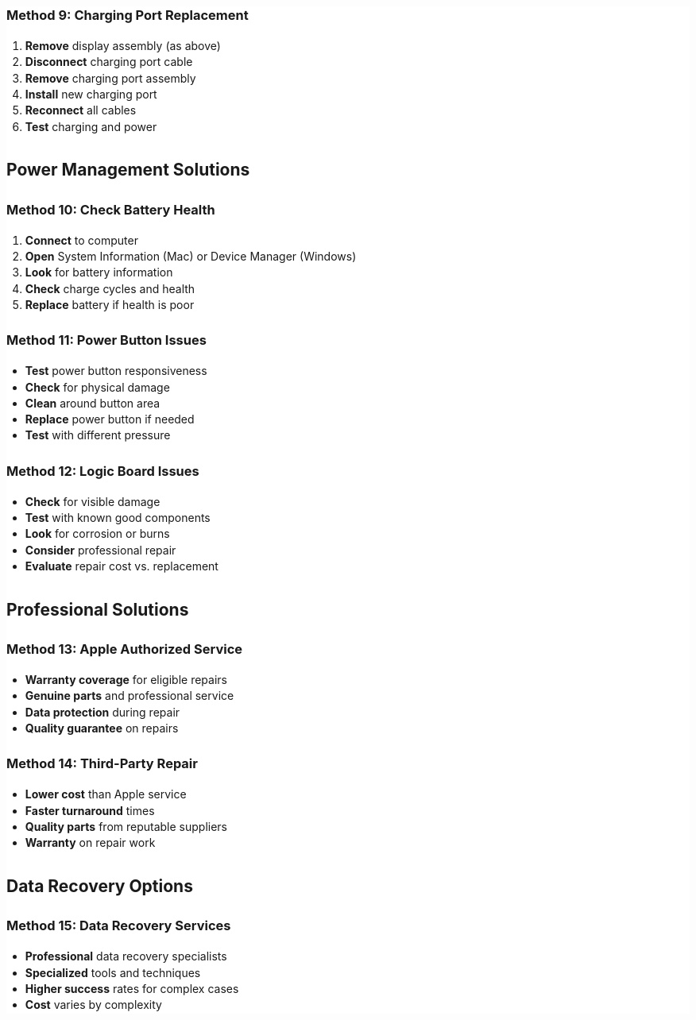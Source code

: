 ### Method 9: Charging Port Replacement
1. **Remove** display assembly (as above)
2. **Disconnect** charging port cable
3. **Remove** charging port assembly
4. **Install** new charging port
5. **Reconnect** all cables
6. **Test** charging and power

## Power Management Solutions

### Method 10: Check Battery Health
1. **Connect** to computer
2. **Open** System Information (Mac) or Device Manager (Windows)
3. **Look** for battery information
4. **Check** charge cycles and health
5. **Replace** battery if health is poor

### Method 11: Power Button Issues
- **Test** power button responsiveness
- **Check** for physical damage
- **Clean** around button area
- **Replace** power button if needed
- **Test** with different pressure

### Method 12: Logic Board Issues
- **Check** for visible damage
- **Test** with known good components
- **Look** for corrosion or burns
- **Consider** professional repair
- **Evaluate** repair cost vs. replacement

## Professional Solutions

### Method 13: Apple Authorized Service
- **Warranty coverage** for eligible repairs
- **Genuine parts** and professional service
- **Data protection** during repair
- **Quality guarantee** on repairs

### Method 14: Third-Party Repair
- **Lower cost** than Apple service
- **Faster turnaround** times
- **Quality parts** from reputable suppliers
- **Warranty** on repair work

## Data Recovery Options

### Method 15: Data Recovery Services
- **Professional** data recovery specialists
- **Specialized** tools and techniques
- **Higher success** rates for complex cases
- **Cost** varies by complexity
